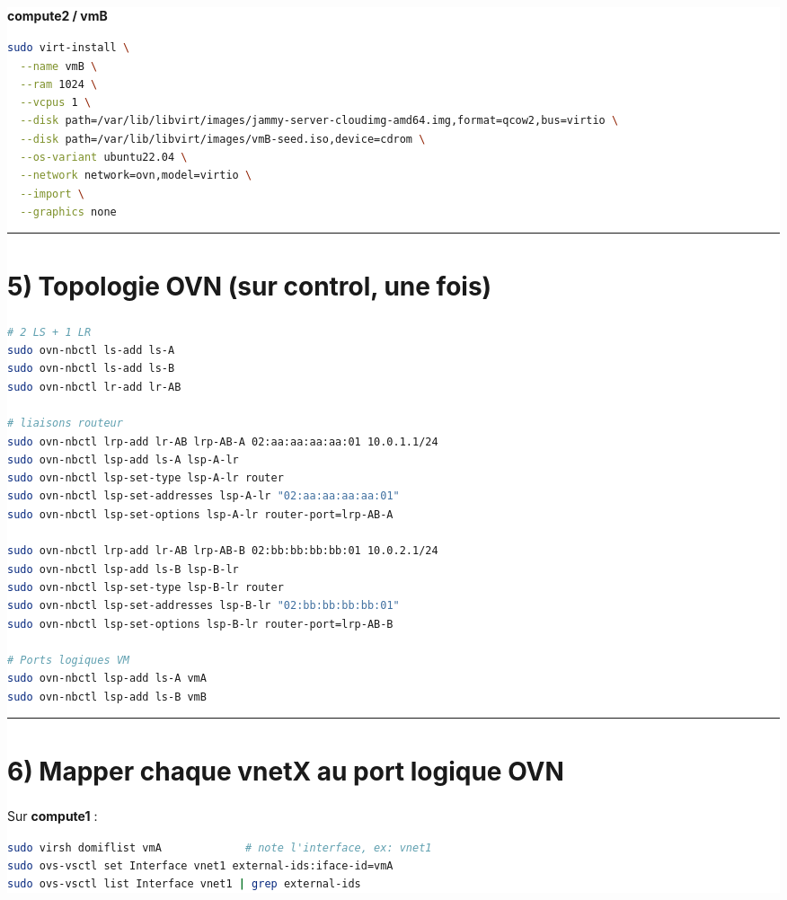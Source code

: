 **compute2 / vmB**

```bash
sudo virt-install \
  --name vmB \
  --ram 1024 \
  --vcpus 1 \
  --disk path=/var/lib/libvirt/images/jammy-server-cloudimg-amd64.img,format=qcow2,bus=virtio \
  --disk path=/var/lib/libvirt/images/vmB-seed.iso,device=cdrom \
  --os-variant ubuntu22.04 \
  --network network=ovn,model=virtio \
  --import \
  --graphics none
```

---

# 5) Topologie OVN (sur **control**, une fois)

```bash
# 2 LS + 1 LR
sudo ovn-nbctl ls-add ls-A
sudo ovn-nbctl ls-add ls-B
sudo ovn-nbctl lr-add lr-AB

# liaisons routeur
sudo ovn-nbctl lrp-add lr-AB lrp-AB-A 02:aa:aa:aa:aa:01 10.0.1.1/24
sudo ovn-nbctl lsp-add ls-A lsp-A-lr
sudo ovn-nbctl lsp-set-type lsp-A-lr router
sudo ovn-nbctl lsp-set-addresses lsp-A-lr "02:aa:aa:aa:aa:01"
sudo ovn-nbctl lsp-set-options lsp-A-lr router-port=lrp-AB-A

sudo ovn-nbctl lrp-add lr-AB lrp-AB-B 02:bb:bb:bb:bb:01 10.0.2.1/24
sudo ovn-nbctl lsp-add ls-B lsp-B-lr
sudo ovn-nbctl lsp-set-type lsp-B-lr router
sudo ovn-nbctl lsp-set-addresses lsp-B-lr "02:bb:bb:bb:bb:01"
sudo ovn-nbctl lsp-set-options lsp-B-lr router-port=lrp-AB-B

# Ports logiques VM
sudo ovn-nbctl lsp-add ls-A vmA
sudo ovn-nbctl lsp-add ls-B vmB
```

---

# 6) Mapper chaque **vnetX** au **port logique OVN**

Sur **compute1** :

```bash
sudo virsh domiflist vmA             # note l'interface, ex: vnet1
sudo ovs-vsctl set Interface vnet1 external-ids:iface-id=vmA
sudo ovs-vsctl list Interface vnet1 | grep external-ids
```
